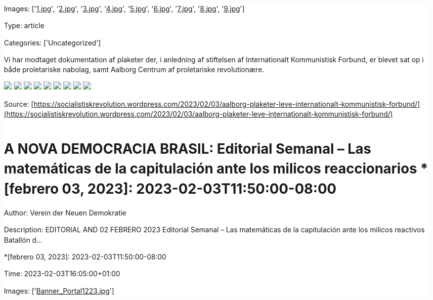 Images: ['[1.jpg](https://socialistiskrevolution.files.wordpress.com/2023/02/1.jpg)', '[2.jpg](https://socialistiskrevolution.files.wordpress.com/2023/02/2.jpg)', '[3.jpg](https://socialistiskrevolution.files.wordpress.com/2023/02/3.jpg)', '[4.jpg](https://socialistiskrevolution.files.wordpress.com/2023/02/4.jpg)', '[5.jpg](https://socialistiskrevolution.files.wordpress.com/2023/02/5.jpg)', '[6.jpg](https://socialistiskrevolution.files.wordpress.com/2023/02/6.jpg)', '[7.jpg](https://socialistiskrevolution.files.wordpress.com/2023/02/7.jpg)', '[8.jpg](https://socialistiskrevolution.files.wordpress.com/2023/02/8.jpg)', '[9.jpg](https://socialistiskrevolution.files.wordpress.com/2023/02/9.jpg)']

Type: article

Categories: ['Uncategorized']





Vi har modtaget dokumentation af plaketer der, i anledning af stiftelsen af
Internationalt Kommunistisk Forbund, er blevet sat op i både proletariske
nabolag, samt Aalborg Centrum af proletariske revolutionære.

![](Images/1.jpg)
![](Images/2.jpg)
![](Images/3.jpg)
![](Images/4.jpg)
![](Images/5.jpg)
![](Images/6.jpg)
![](Images/7.jpg)
![](Images/8.jpg)
![](Images/9.jpg)



Source: [https://socialistiskrevolution.wordpress.com/2023/02/03/aalborg-plaketer-leve-internationalt-kommunistisk-forbund/](https://socialistiskrevolution.wordpress.com/2023/02/03/aalborg-plaketer-leve-internationalt-kommunistisk-forbund/)



# A NOVA DEMOCRACIA BRASIL: Editorial Semanal – Las matemáticas de la capitulación ante los milicos reaccionarios    *[febrero 03, 2023]: 2023-02-03T11:50:00-08:00

Author: Verein der Neuen Demokratie

Description: EDITORIAL AND 02 FEBRERO 2023 Editorial Semanal – Las matemáticas de la
capitulación ante los milicos reactivos Batallón d...

  *[febrero 03, 2023]: 2023-02-03T11:50:00-08:00

Time: 2023-02-03T16:05:00+01:00

Images: ['[Banner_Portal1223.jpg](https://blogger.googleusercontent.com/img/b/R29vZ2xl/AVvXsEggmO0qP53BkJDQ32LmcpPSq0RMHIh08ap3LmKMzeE94EZY4V5J-M3yZOVjAHRdrSgcrBFDuUg1-sYO3J-_BSWLbeIl2bGFprTs18CXhB8VmTGlNBNO3fzMKRlc-5HstCfDHj6zscMvcfZ_xibwfslaESIDp6nT4-yx89sQCmlTK5MgAbBjzShDgld1Jg/w640-h458/Banner_Portal1223.jpg)']

